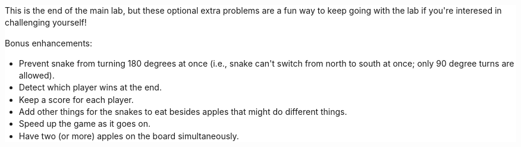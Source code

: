 This is the end of the main lab, but these optional extra problems are a fun way to 
keep going with the lab if you're interesed in challenging yourself!

Bonus enhancements: 
- Prevent snake from turning 180 degrees at once
  (i.e., snake can't switch from north to south at once; only
  90 degree turns are allowed).
- Detect which player wins at the end.
- Keep a score for each player.
- Add other things for the snakes to eat besides apples that might
  do different things.
- Speed up the game as it goes on.
- Have two (or more) apples on the board simultaneously.
